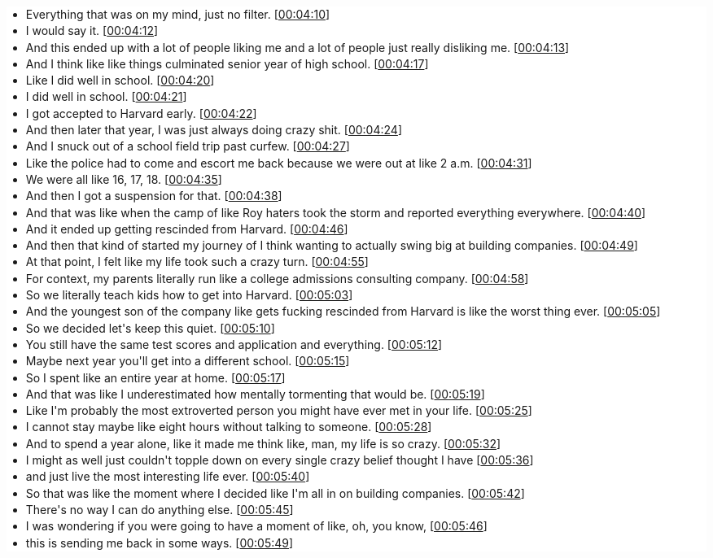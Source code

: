 *  Everything that was on my mind, just no filter. [[00:04:10](https://www.youtube.com/watch?v=BR1-JrGbwxY&t=250.96s)]
*  I would say it. [[00:04:12](https://www.youtube.com/watch?v=BR1-JrGbwxY&t=252.64000000000001s)]
*  And this ended up with a lot of people liking me and a lot of people just really disliking me. [[00:04:13](https://www.youtube.com/watch?v=BR1-JrGbwxY&t=253.52s)]
*  And I think like like things culminated senior year of high school. [[00:04:17](https://www.youtube.com/watch?v=BR1-JrGbwxY&t=257.36s)]
*  Like I did well in school. [[00:04:20](https://www.youtube.com/watch?v=BR1-JrGbwxY&t=260.32s)]
*  I did well in school. [[00:04:21](https://www.youtube.com/watch?v=BR1-JrGbwxY&t=261.84000000000003s)]
*  I got accepted to Harvard early. [[00:04:22](https://www.youtube.com/watch?v=BR1-JrGbwxY&t=262.56s)]
*  And then later that year, I was just always doing crazy shit. [[00:04:24](https://www.youtube.com/watch?v=BR1-JrGbwxY&t=264.56s)]
*  And I snuck out of a school field trip past curfew. [[00:04:27](https://www.youtube.com/watch?v=BR1-JrGbwxY&t=267.28000000000003s)]
*  Like the police had to come and escort me back because we were out at like 2 a.m. [[00:04:31](https://www.youtube.com/watch?v=BR1-JrGbwxY&t=271.2s)]
*  We were all like 16, 17, 18. [[00:04:35](https://www.youtube.com/watch?v=BR1-JrGbwxY&t=275.36s)]
*  And then I got a suspension for that. [[00:04:38](https://www.youtube.com/watch?v=BR1-JrGbwxY&t=278.16s)]
*  And that was like when the camp of like Roy haters took the storm and reported everything everywhere. [[00:04:40](https://www.youtube.com/watch?v=BR1-JrGbwxY&t=280.24s)]
*  And it ended up getting rescinded from Harvard. [[00:04:46](https://www.youtube.com/watch?v=BR1-JrGbwxY&t=286.16s)]
*  And then that kind of started my journey of I think wanting to actually swing big at building companies. [[00:04:49](https://www.youtube.com/watch?v=BR1-JrGbwxY&t=289.76s)]
*  At that point, I felt like my life took such a crazy turn. [[00:04:55](https://www.youtube.com/watch?v=BR1-JrGbwxY&t=295.28000000000003s)]
*  For context, my parents literally run like a college admissions consulting company. [[00:04:58](https://www.youtube.com/watch?v=BR1-JrGbwxY&t=298.56s)]
*  So we literally teach kids how to get into Harvard. [[00:05:03](https://www.youtube.com/watch?v=BR1-JrGbwxY&t=303.04s)]
*  And the youngest son of the company like gets fucking rescinded from Harvard is like the worst thing ever. [[00:05:05](https://www.youtube.com/watch?v=BR1-JrGbwxY&t=305.76s)]
*  So we decided let's keep this quiet. [[00:05:10](https://www.youtube.com/watch?v=BR1-JrGbwxY&t=310.72s)]
*  You still have the same test scores and application and everything. [[00:05:12](https://www.youtube.com/watch?v=BR1-JrGbwxY&t=312.8s)]
*  Maybe next year you'll get into a different school. [[00:05:15](https://www.youtube.com/watch?v=BR1-JrGbwxY&t=315.28000000000003s)]
*  So I spent like an entire year at home. [[00:05:17](https://www.youtube.com/watch?v=BR1-JrGbwxY&t=317.84000000000003s)]
*  And that was like I underestimated how mentally tormenting that would be. [[00:05:19](https://www.youtube.com/watch?v=BR1-JrGbwxY&t=319.92s)]
*  Like I'm probably the most extroverted person you might have ever met in your life. [[00:05:25](https://www.youtube.com/watch?v=BR1-JrGbwxY&t=325.2s)]
*  I cannot stay maybe like eight hours without talking to someone. [[00:05:28](https://www.youtube.com/watch?v=BR1-JrGbwxY&t=328.88s)]
*  And to spend a year alone, like it made me think like, man, my life is so crazy. [[00:05:32](https://www.youtube.com/watch?v=BR1-JrGbwxY&t=332.64s)]
*  I might as well just couldn't topple down on every single crazy belief thought I have [[00:05:36](https://www.youtube.com/watch?v=BR1-JrGbwxY&t=336.64s)]
*  and just live the most interesting life ever. [[00:05:40](https://www.youtube.com/watch?v=BR1-JrGbwxY&t=340.71999999999997s)]
*  So that was like the moment where I decided like I'm all in on building companies. [[00:05:42](https://www.youtube.com/watch?v=BR1-JrGbwxY&t=342.56s)]
*  There's no way I can do anything else. [[00:05:45](https://www.youtube.com/watch?v=BR1-JrGbwxY&t=345.68s)]
*  I was wondering if you were going to have a moment of like, oh, you know, [[00:05:46](https://www.youtube.com/watch?v=BR1-JrGbwxY&t=346.96s)]
*  this is sending me back in some ways. [[00:05:49](https://www.youtube.com/watch?v=BR1-JrGbwxY&t=349.68s)]